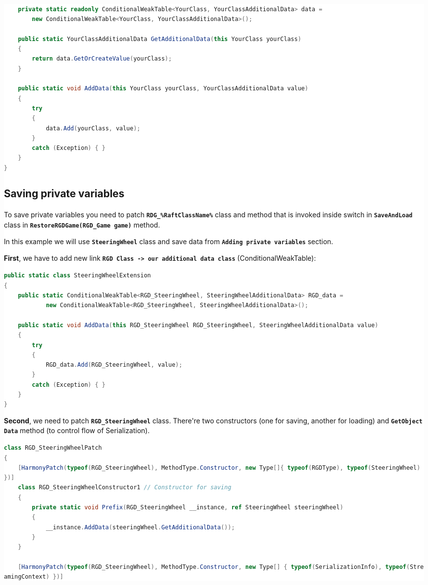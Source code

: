 ```csharp
    private static readonly ConditionalWeakTable<YourClass, YourClassAdditionalData> data = 
        new ConditionalWeakTable<YourClass, YourClassAdditionalData>();

    public static YourClassAdditionalData GetAdditionalData(this YourClass yourClass)
    {
        return data.GetOrCreateValue(yourClass);
    }

    public static void AddData(this YourClass yourClass, YourClassAdditionalData value)
    {
        try
        {
            data.Add(yourClass, value);
        }
        catch (Exception) { }
    }
}
```

## Saving private variables

To save private variables you need to patch **`RDG_%RaftClassName%`** class and method that is invoked inside switch in **`SaveAndLoad`** class in **`RestoreRGDGame(RGD_Game game)`** method.

In this example we will use **`SteeringWheel`** class and save data from **`Adding private variables`** section.

**First**, we have to add new link **`RGD Class -> our additional data class`** (ConditionalWeakTable):

```csharp
public static class SteeringWheelExtension
{
    public static ConditionalWeakTable<RGD_SteeringWheel, SteeringWheelAdditionalData> RGD_data = 
            new ConditionalWeakTable<RGD_SteeringWheel, SteeringWheelAdditionalData>();

    public static void AddData(this RGD_SteeringWheel RGD_SteeringWheel, SteeringWheelAdditionalData value)
    {
        try
        {
            RGD_data.Add(RGD_SteeringWheel, value);
        }
        catch (Exception) { }
    }
}
```

**Second**, we need to patch **`RGD_SteeringWheel`** class. There're two constructors (one for saving, another for loading) and **`GetObjectData`** method (to control flow of Serialization).

```csharp
class RGD_SteeringWheelPatch
{
    [HarmonyPatch(typeof(RGD_SteeringWheel), MethodType.Constructor, new Type[]{ typeof(RGDType), typeof(SteeringWheel) })]
    class RGD_SteeringWheelConstructor1 // Constructor for saving
    {
        private static void Prefix(RGD_SteeringWheel __instance, ref SteeringWheel steeringWheel)
        {
            __instance.AddData(steeringWheel.GetAdditionalData());
        }
    }

    [HarmonyPatch(typeof(RGD_SteeringWheel), MethodType.Constructor, new Type[] { typeof(SerializationInfo), typeof(StreamingContext) })]
```